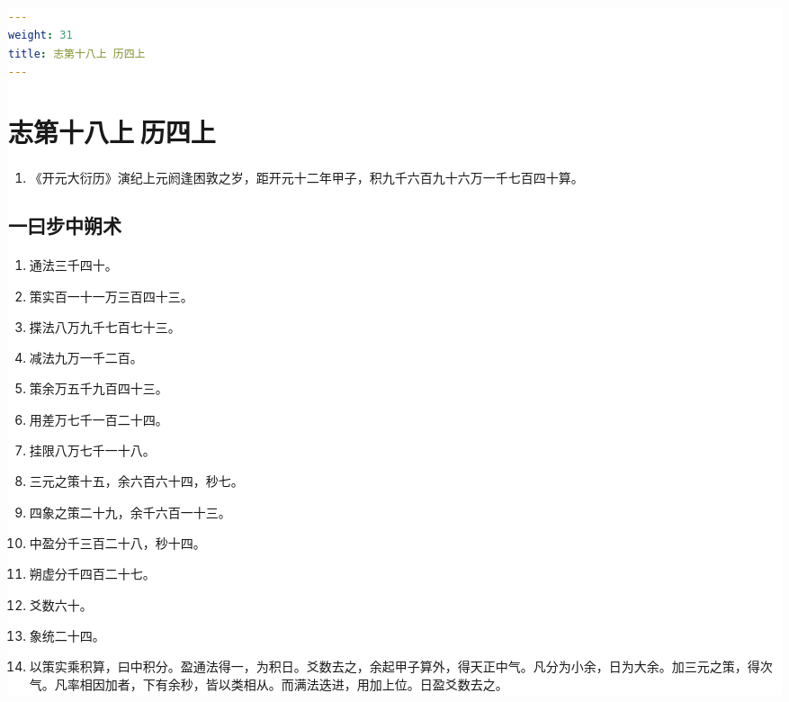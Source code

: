 ```yaml
---
weight: 31
title: 志第十八上 历四上
---
```


# 志第十八上 历四上

1. <span id="志第十八上_历四上-1"></span>
《开元大衍历》演纪上元阏逢困敦之岁，距开元十二年甲子，积九千六百九十六万一千七百四十算。

## 一曰步中朔术

1. <span id="志第十八上_历四上-一曰步中朔术-1"></span>
通法三千四十。

2. <span id="志第十八上_历四上-一曰步中朔术-2"></span>
策实百一十一万三百四十三。

3. <span id="志第十八上_历四上-一曰步中朔术-3"></span>
揲法八万九千七百七十三。

4. <span id="志第十八上_历四上-一曰步中朔术-4"></span>
减法九万一千二百。

5. <span id="志第十八上_历四上-一曰步中朔术-5"></span>
策余万五千九百四十三。

6. <span id="志第十八上_历四上-一曰步中朔术-6"></span>
用差万七千一百二十四。

7. <span id="志第十八上_历四上-一曰步中朔术-7"></span>
挂限八万七千一十八。

8. <span id="志第十八上_历四上-一曰步中朔术-8"></span>
三元之策十五，余六百六十四，秒七。

9. <span id="志第十八上_历四上-一曰步中朔术-9"></span>
四象之策二十九，余千六百一十三。

10. <span id="志第十八上_历四上-一曰步中朔术-10"></span>
中盈分千三百二十八，秒十四。

11. <span id="志第十八上_历四上-一曰步中朔术-11"></span>
朔虚分千四百二十七。

12. <span id="志第十八上_历四上-一曰步中朔术-12"></span>
爻数六十。

13. <span id="志第十八上_历四上-一曰步中朔术-13"></span>
象统二十四。

14. <span id="志第十八上_历四上-一曰步中朔术-14"></span>
以策实乘积算，曰中积分。盈通法得一，为积日。爻数去之，余起甲子算外，得天正中气。凡分为小余，日为大余。加三元之策，得次气。凡率相因加者，下有余秒，皆以类相从。而满法迭进，用加上位。日盈爻数去之。
